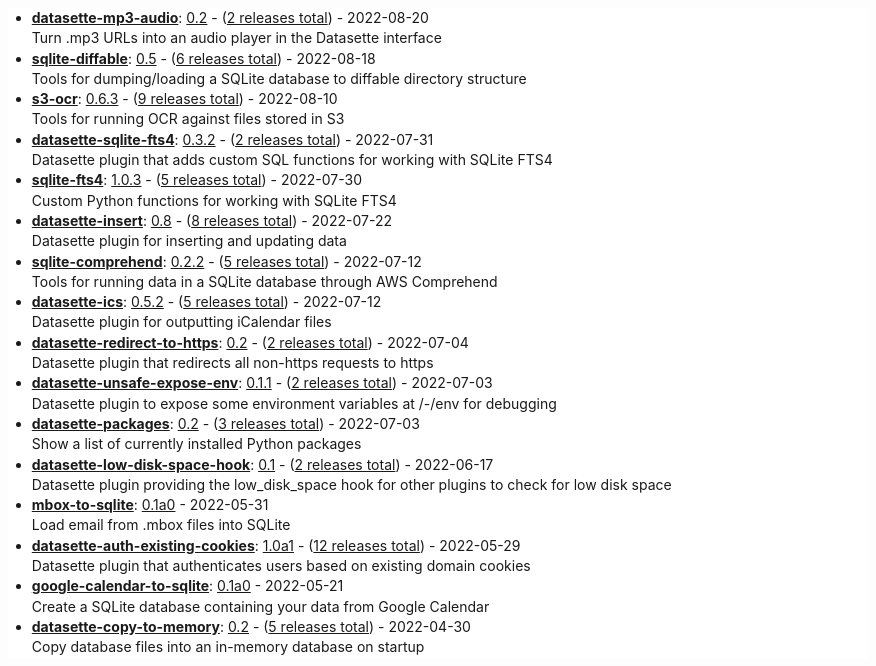 * **[datasette-mp3-audio](https://github.com/simonw/datasette-mp3-audio)**: [0.2](https://github.com/simonw/datasette-mp3-audio/releases/tag/0.2) - ([2 releases total](https://github.com/simonw/datasette-mp3-audio/releases)) - 2022-08-20
<br />Turn .mp3 URLs into an audio player in the Datasette interface
* **[sqlite-diffable](https://github.com/simonw/sqlite-diffable)**: [0.5](https://github.com/simonw/sqlite-diffable/releases/tag/0.5) - ([6 releases total](https://github.com/simonw/sqlite-diffable/releases)) - 2022-08-18
<br />Tools for dumping/loading a SQLite database to diffable directory structure
* **[s3-ocr](https://github.com/simonw/s3-ocr)**: [0.6.3](https://github.com/simonw/s3-ocr/releases/tag/0.6.3) - ([9 releases total](https://github.com/simonw/s3-ocr/releases)) - 2022-08-10
<br />Tools for running OCR against files stored in S3
* **[datasette-sqlite-fts4](https://github.com/simonw/datasette-sqlite-fts4)**: [0.3.2](https://github.com/simonw/datasette-sqlite-fts4/releases/tag/0.3.2) - ([2 releases total](https://github.com/simonw/datasette-sqlite-fts4/releases)) - 2022-07-31
<br />Datasette plugin that adds custom SQL functions for working with SQLite FTS4
* **[sqlite-fts4](https://github.com/simonw/sqlite-fts4)**: [1.0.3](https://github.com/simonw/sqlite-fts4/releases/tag/1.0.3) - ([5 releases total](https://github.com/simonw/sqlite-fts4/releases)) - 2022-07-30
<br />Custom Python functions for working with SQLite FTS4
* **[datasette-insert](https://github.com/simonw/datasette-insert)**: [0.8](https://github.com/simonw/datasette-insert/releases/tag/0.8) - ([8 releases total](https://github.com/simonw/datasette-insert/releases)) - 2022-07-22
<br />Datasette plugin for inserting and updating data
* **[sqlite-comprehend](https://github.com/simonw/sqlite-comprehend)**: [0.2.2](https://github.com/simonw/sqlite-comprehend/releases/tag/0.2.2) - ([5 releases total](https://github.com/simonw/sqlite-comprehend/releases)) - 2022-07-12
<br />Tools for running data in a SQLite database through AWS Comprehend
* **[datasette-ics](https://github.com/simonw/datasette-ics)**: [0.5.2](https://github.com/simonw/datasette-ics/releases/tag/0.5.2) - ([5 releases total](https://github.com/simonw/datasette-ics/releases)) - 2022-07-12
<br />Datasette plugin for outputting iCalendar files
* **[datasette-redirect-to-https](https://github.com/simonw/datasette-redirect-to-https)**: [0.2](https://github.com/simonw/datasette-redirect-to-https/releases/tag/0.2) - ([2 releases total](https://github.com/simonw/datasette-redirect-to-https/releases)) - 2022-07-04
<br />Datasette plugin that redirects all non-https requests to https
* **[datasette-unsafe-expose-env](https://github.com/simonw/datasette-unsafe-expose-env)**: [0.1.1](https://github.com/simonw/datasette-unsafe-expose-env/releases/tag/0.1.1) - ([2 releases total](https://github.com/simonw/datasette-unsafe-expose-env/releases)) - 2022-07-03
<br />Datasette plugin to expose some environment variables at /-/env for debugging
* **[datasette-packages](https://github.com/simonw/datasette-packages)**: [0.2](https://github.com/simonw/datasette-packages/releases/tag/0.2) - ([3 releases total](https://github.com/simonw/datasette-packages/releases)) - 2022-07-03
<br />Show a list of currently installed Python packages
* **[datasette-low-disk-space-hook](https://github.com/simonw/datasette-low-disk-space-hook)**: [0.1](https://github.com/simonw/datasette-low-disk-space-hook/releases/tag/0.1) - ([2 releases total](https://github.com/simonw/datasette-low-disk-space-hook/releases)) - 2022-06-17
<br />Datasette plugin providing the low_disk_space hook for other plugins to check for low disk space
* **[mbox-to-sqlite](https://github.com/simonw/mbox-to-sqlite)**: [0.1a0](https://github.com/simonw/mbox-to-sqlite/releases/tag/0.1a0) - 2022-05-31
<br />Load email from .mbox files into SQLite
* **[datasette-auth-existing-cookies](https://github.com/simonw/datasette-auth-existing-cookies)**: [1.0a1](https://github.com/simonw/datasette-auth-existing-cookies/releases/tag/1.0a1) - ([12 releases total](https://github.com/simonw/datasette-auth-existing-cookies/releases)) - 2022-05-29
<br />Datasette plugin that authenticates users based on existing domain cookies
* **[google-calendar-to-sqlite](https://github.com/simonw/google-calendar-to-sqlite)**: [0.1a0](https://github.com/simonw/google-calendar-to-sqlite/releases/tag/0.1a0) - 2022-05-21
<br />Create a SQLite database containing your data from Google Calendar
* **[datasette-copy-to-memory](https://github.com/simonw/datasette-copy-to-memory)**: [0.2](https://github.com/simonw/datasette-copy-to-memory/releases/tag/0.2) - ([5 releases total](https://github.com/simonw/datasette-copy-to-memory/releases)) - 2022-04-30
<br />Copy database files into an in-memory database on startup